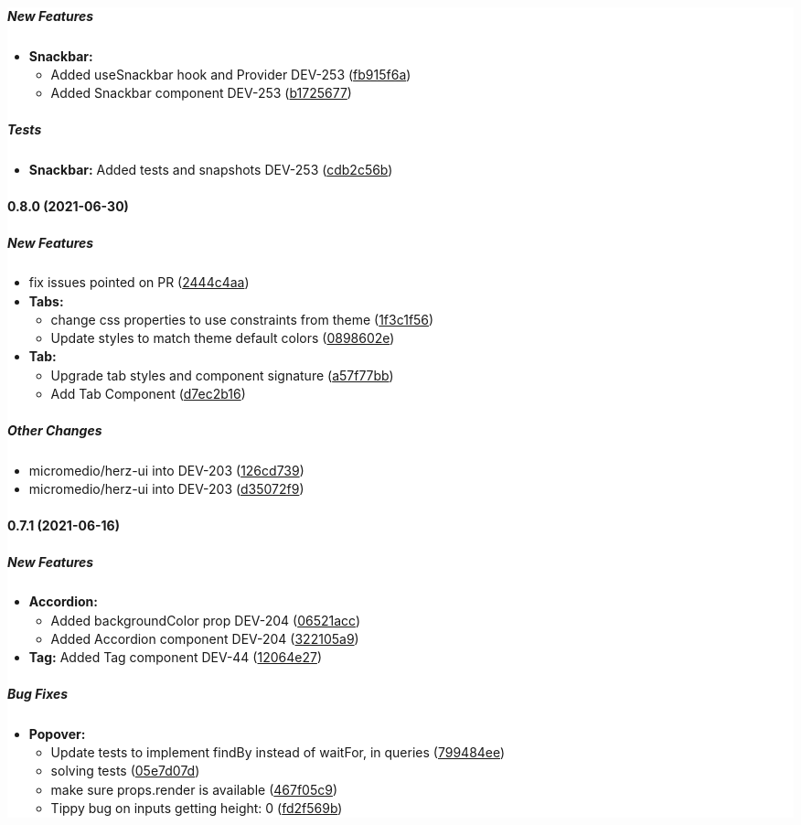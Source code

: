 ##### New Features

- **Snackbar:**
  - Added useSnackbar hook and Provider DEV-253 ([fb915f6a](https://github.com/micromed-dev/herz-ui/commit/fb915f6aa5a99a9f33ed9cd65f1ca8ef5393ee26))
  - Added Snackbar component DEV-253 ([b1725677](https://github.com/micromed-dev/herz-ui/commit/b1725677d6afc4f229cbab6be82c48620f65ea89))

##### Tests

- **Snackbar:** Added tests and snapshots DEV-253 ([cdb2c56b](https://github.com/micromed-dev/herz-ui/commit/cdb2c56b09cfddcd082411bc2562b4037a5a69f1))

#### 0.8.0 (2021-06-30)

##### New Features

- fix issues pointed on PR ([2444c4aa](https://github.com/micromed-dev/herz-ui/commit/2444c4aa46a11dcfd3d7d874a4acc26345e5bc09))
- **Tabs:**
  - change css properties to use constraints from theme ([1f3c1f56](https://github.com/micromed-dev/herz-ui/commit/1f3c1f563ac0cfbc46b7f31a6235243792a74819))
  - Update styles to match theme default colors ([0898602e](https://github.com/micromed-dev/herz-ui/commit/0898602e42846d26181181ae6b1811051275eb32))
- **Tab:**
  - Upgrade tab styles and component signature ([a57f77bb](https://github.com/micromed-dev/herz-ui/commit/a57f77bb7c142fd0657efc1276fdc67a7b82d7aa))
  - Add Tab Component ([d7ec2b16](https://github.com/micromed-dev/herz-ui/commit/d7ec2b1694ad03b90ae319205b4a77093f7fe2d6))

##### Other Changes

- micromedio/herz-ui into DEV-203 ([126cd739](https://github.com/micromed-dev/herz-ui/commit/126cd739a4ddf52b60086a64ab26fbbfea667052))
- micromedio/herz-ui into DEV-203 ([d35072f9](https://github.com/micromed-dev/herz-ui/commit/d35072f974246304178c663f52389598917d4c2a))

#### 0.7.1 (2021-06-16)

##### New Features

- **Accordion:**
  - Added backgroundColor prop DEV-204 ([06521acc](https://github.com/micromed-dev/herz-ui/commit/06521acc5898a55285030ca975c4a06433f8c851))
  - Added Accordion component DEV-204 ([322105a9](https://github.com/micromed-dev/herz-ui/commit/322105a965fa537bfccbb5a66d7330d0a24cf760))
- **Tag:** Added Tag component DEV-44 ([12064e27](https://github.com/micromed-dev/herz-ui/commit/12064e2765ca890f11962be1887956b4728047e5))

##### Bug Fixes

- **Popover:**
  - Update tests to implement findBy instead of waitFor, in queries ([799484ee](https://github.com/micromed-dev/herz-ui/commit/799484ee33d645a5d42f7219f2c997df9cf123e0))
  - solving tests ([05e7d07d](https://github.com/micromed-dev/herz-ui/commit/05e7d07d599f4d9913951800f8d6e62b34f55cfd))
  - make sure props.render is available ([467f05c9](https://github.com/micromed-dev/herz-ui/commit/467f05c9ee6bd7e647b308b2d67e3f1a6219a9b9))
  - Tippy bug on inputs getting height: 0 ([fd2f569b](https://github.com/micromed-dev/herz-ui/commit/fd2f569b52816a55f54381edcc84180e8c34feb7))
